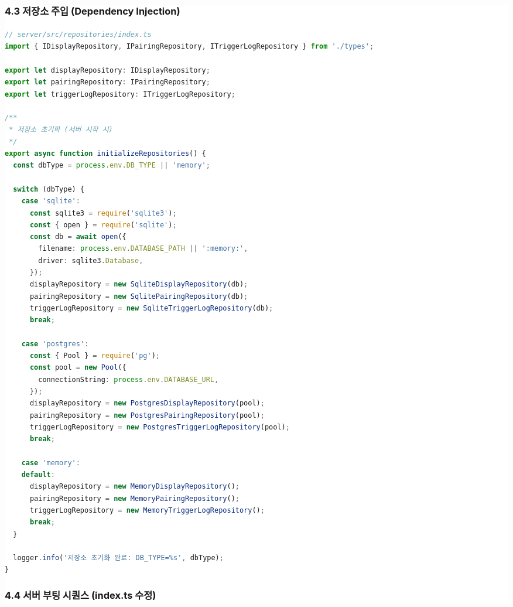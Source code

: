 ### 4.3 저장소 주입 (Dependency Injection)

```typescript
// server/src/repositories/index.ts
import { IDisplayRepository, IPairingRepository, ITriggerLogRepository } from './types';

export let displayRepository: IDisplayRepository;
export let pairingRepository: IPairingRepository;
export let triggerLogRepository: ITriggerLogRepository;

/**
 * 저장소 초기화 (서버 시작 시)
 */
export async function initializeRepositories() {
  const dbType = process.env.DB_TYPE || 'memory';

  switch (dbType) {
    case 'sqlite':
      const sqlite3 = require('sqlite3');
      const { open } = require('sqlite');
      const db = await open({
        filename: process.env.DATABASE_PATH || ':memory:',
        driver: sqlite3.Database,
      });
      displayRepository = new SqliteDisplayRepository(db);
      pairingRepository = new SqlitePairingRepository(db);
      triggerLogRepository = new SqliteTriggerLogRepository(db);
      break;

    case 'postgres':
      const { Pool } = require('pg');
      const pool = new Pool({
        connectionString: process.env.DATABASE_URL,
      });
      displayRepository = new PostgresDisplayRepository(pool);
      pairingRepository = new PostgresPairingRepository(pool);
      triggerLogRepository = new PostgresTriggerLogRepository(pool);
      break;

    case 'memory':
    default:
      displayRepository = new MemoryDisplayRepository();
      pairingRepository = new MemoryPairingRepository();
      triggerLogRepository = new MemoryTriggerLogRepository();
      break;
  }

  logger.info('저장소 초기화 완료: DB_TYPE=%s', dbType);
}
```

### 4.4 서버 부팅 시퀀스 (index.ts 수정)
